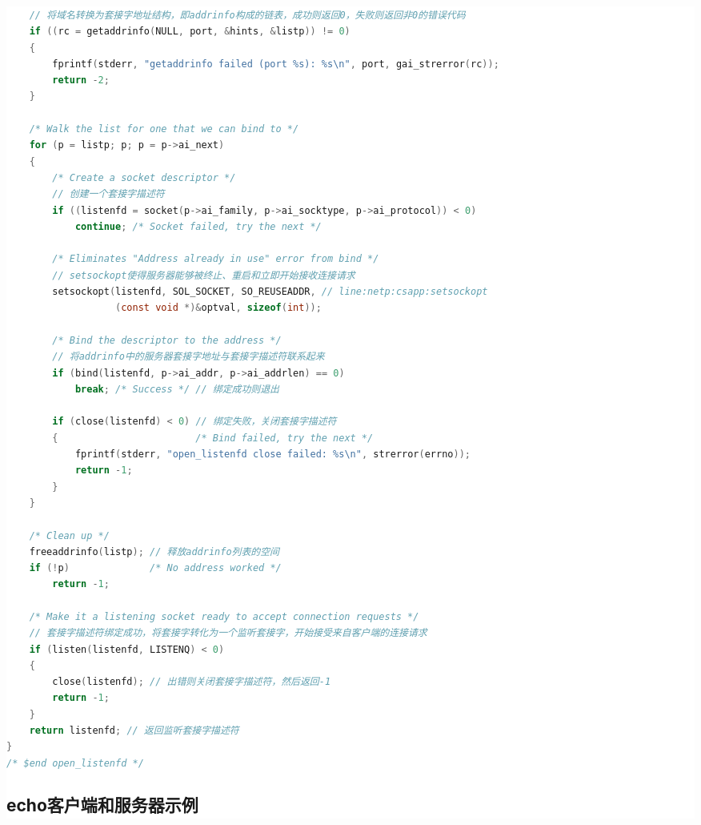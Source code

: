 ```c
    // 将域名转换为套接字地址结构，即addrinfo构成的链表，成功则返回0，失败则返回非0的错误代码
    if ((rc = getaddrinfo(NULL, port, &hints, &listp)) != 0)
    {
        fprintf(stderr, "getaddrinfo failed (port %s): %s\n", port, gai_strerror(rc));
        return -2;
    }

    /* Walk the list for one that we can bind to */
    for (p = listp; p; p = p->ai_next)
    {
        /* Create a socket descriptor */
        // 创建一个套接字描述符
        if ((listenfd = socket(p->ai_family, p->ai_socktype, p->ai_protocol)) < 0)
            continue; /* Socket failed, try the next */

        /* Eliminates "Address already in use" error from bind */
        // setsockopt使得服务器能够被终止、重启和立即开始接收连接请求
        setsockopt(listenfd, SOL_SOCKET, SO_REUSEADDR, // line:netp:csapp:setsockopt
                   (const void *)&optval, sizeof(int));

        /* Bind the descriptor to the address */
        // 将addrinfo中的服务器套接字地址与套接字描述符联系起来
        if (bind(listenfd, p->ai_addr, p->ai_addrlen) == 0)
            break; /* Success */ // 绑定成功则退出

        if (close(listenfd) < 0) // 绑定失败，关闭套接字描述符
        {                        /* Bind failed, try the next */
            fprintf(stderr, "open_listenfd close failed: %s\n", strerror(errno));
            return -1;
        }
    }

    /* Clean up */
    freeaddrinfo(listp); // 释放addrinfo列表的空间
    if (!p)              /* No address worked */
        return -1;

    /* Make it a listening socket ready to accept connection requests */
    // 套接字描述符绑定成功，将套接字转化为一个监听套接字，开始接受来自客户端的连接请求
    if (listen(listenfd, LISTENQ) < 0)
    {
        close(listenfd); // 出错则关闭套接字描述符，然后返回-1
        return -1;
    }
    return listenfd; // 返回监听套接字描述符
}
/* $end open_listenfd */
```

## echo客户端和服务器示例
